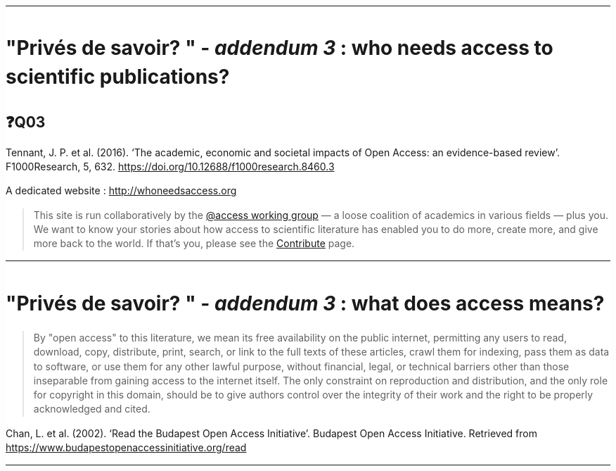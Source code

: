 </small>


---

#  "Privés de savoir? " - _addendum 3_ : who needs access to scientific publications?


## :question:Q03

Tennant, J. P. et al. (2016). ‘The academic, economic and societal impacts of Open Access: an evidence-based review’. F1000Research, 5, 632. https://doi.org/10.12688/f1000research.8460.3

A dedicated website : http://whoneedsaccess.org

> This site is run collaboratively by the [@access working group](http://access.okfn.org/) — a loose coalition of academics in various fields — plus you.  We want to know your stories about how access to scientific literature has enabled you to do more, create more, and give more back to the world.  If that’s you, please see the [Contribute](https://whoneedsaccess.org/contribute/) page.

---

#  "Privés de savoir? " - _addendum 3_ : what does access means?

>  By "open access" to this literature, we mean its free availability on the public internet, permitting any users to read, download, copy, distribute, print, search, or link to the full texts of these articles, crawl them for indexing, pass them as data to software, or use them for any other lawful purpose, without financial, legal, or technical barriers other than those inseparable from gaining access to the internet itself. The only constraint on reproduction and distribution, and the only role for copyright in this domain, should be to give authors control over the integrity of their work and the right to be properly acknowledged and cited.

Chan, L. et al. (2002). ‘Read the Budapest Open Access Initiative’. Budapest Open Access Initiative. Retrieved from https://www.budapestopenaccessinitiative.org/read




---
